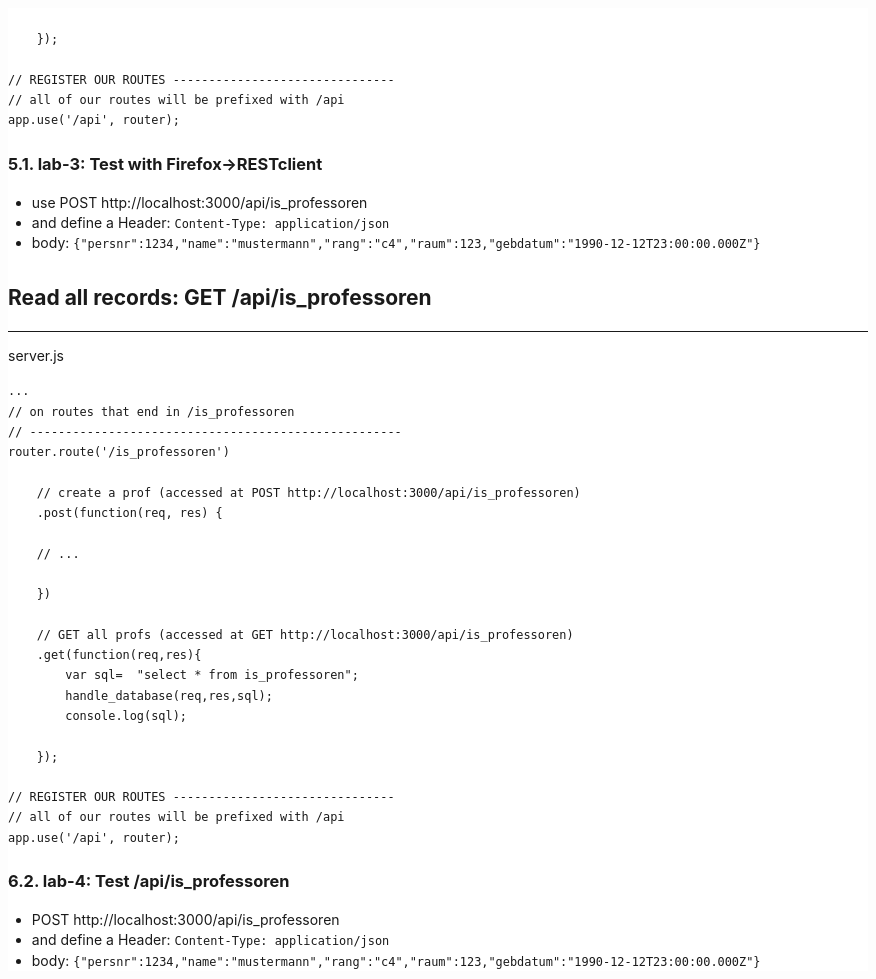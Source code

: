 ~~~
                
    });

// REGISTER OUR ROUTES -------------------------------
// all of our routes will be prefixed with /api
app.use('/api', router);
~~~

###  5.1. <a name='lab-3:TestwithFirefox-RESTclient-7'></a>lab-3: Test with Firefox->RESTclient  
* use POST http://localhost:3000/api/is_professoren
* and define a Header: ```Content-Type: application/json```
* body: ```{"persnr":1234,"name":"mustermann","rang":"c4","raum":123,"gebdatum":"1990-12-12T23:00:00.000Z"}```



## Read all records: GET /api/is_professoren
-------------------------------------------------------------------------------

server.js
~~~
...
// on routes that end in /is_professoren
// ----------------------------------------------------
router.route('/is_professoren')

    // create a prof (accessed at POST http://localhost:3000/api/is_professoren)
    .post(function(req, res) {
        
	// ...
        
    })

    // GET all profs (accessed at GET http://localhost:3000/api/is_professoren)
    .get(function(req,res){
        var sql=  "select * from is_professoren";
        handle_database(req,res,sql);
        console.log(sql);
        
    });

// REGISTER OUR ROUTES -------------------------------
// all of our routes will be prefixed with /api
app.use('/api', router);
~~~

###  6.2. <a name='lab-4:Testapiis_professoren-9'></a>lab-4: Test /api/is_professoren
* POST http://localhost:3000/api/is_professoren
* and define a Header: ```Content-Type: application/json```
* body: ```{"persnr":1234,"name":"mustermann","rang":"c4","raum":123,"gebdatum":"1990-12-12T23:00:00.000Z"}```

